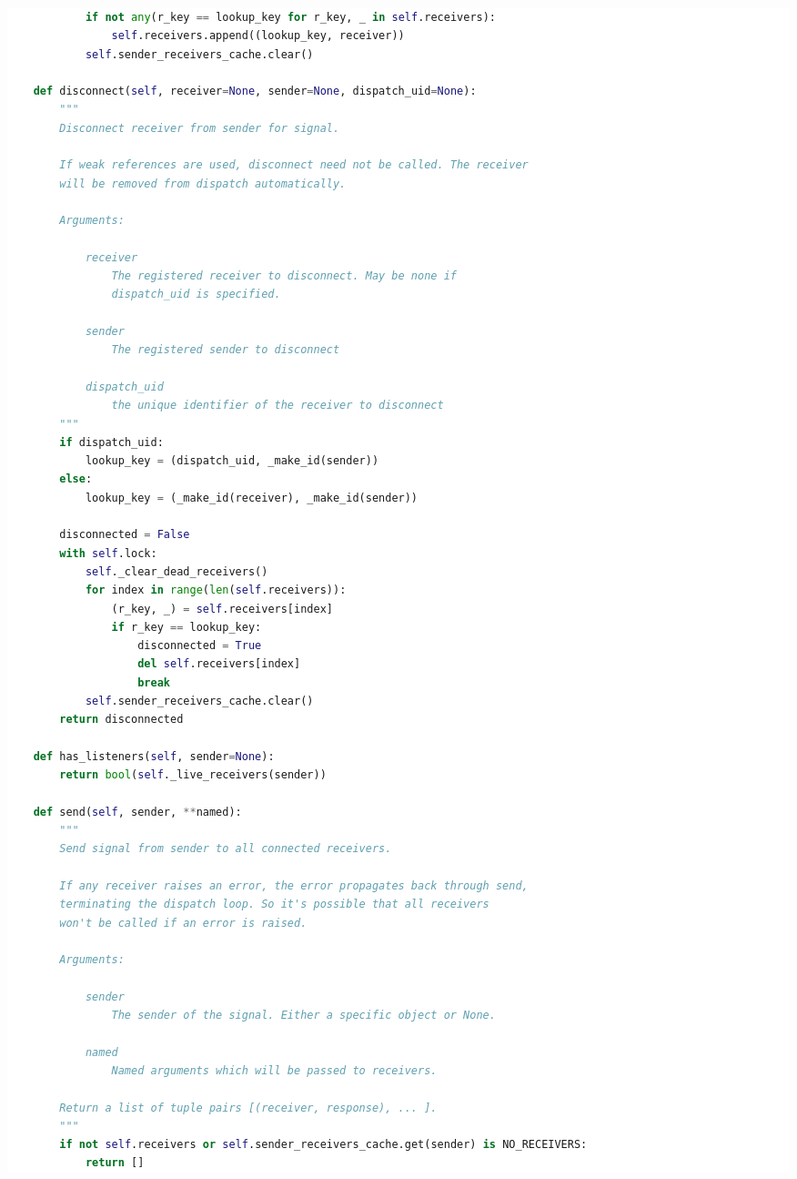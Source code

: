 ```python
            if not any(r_key == lookup_key for r_key, _ in self.receivers):
                self.receivers.append((lookup_key, receiver))
            self.sender_receivers_cache.clear()

    def disconnect(self, receiver=None, sender=None, dispatch_uid=None):
        """
        Disconnect receiver from sender for signal.

        If weak references are used, disconnect need not be called. The receiver
        will be removed from dispatch automatically.

        Arguments:

            receiver
                The registered receiver to disconnect. May be none if
                dispatch_uid is specified.

            sender
                The registered sender to disconnect

            dispatch_uid
                the unique identifier of the receiver to disconnect
        """
        if dispatch_uid:
            lookup_key = (dispatch_uid, _make_id(sender))
        else:
            lookup_key = (_make_id(receiver), _make_id(sender))

        disconnected = False
        with self.lock:
            self._clear_dead_receivers()
            for index in range(len(self.receivers)):
                (r_key, _) = self.receivers[index]
                if r_key == lookup_key:
                    disconnected = True
                    del self.receivers[index]
                    break
            self.sender_receivers_cache.clear()
        return disconnected

    def has_listeners(self, sender=None):
        return bool(self._live_receivers(sender))

    def send(self, sender, **named):
        """
        Send signal from sender to all connected receivers.

        If any receiver raises an error, the error propagates back through send,
        terminating the dispatch loop. So it's possible that all receivers
        won't be called if an error is raised.

        Arguments:

            sender
                The sender of the signal. Either a specific object or None.

            named
                Named arguments which will be passed to receivers.

        Return a list of tuple pairs [(receiver, response), ... ].
        """
        if not self.receivers or self.sender_receivers_cache.get(sender) is NO_RECEIVERS:
            return []
```